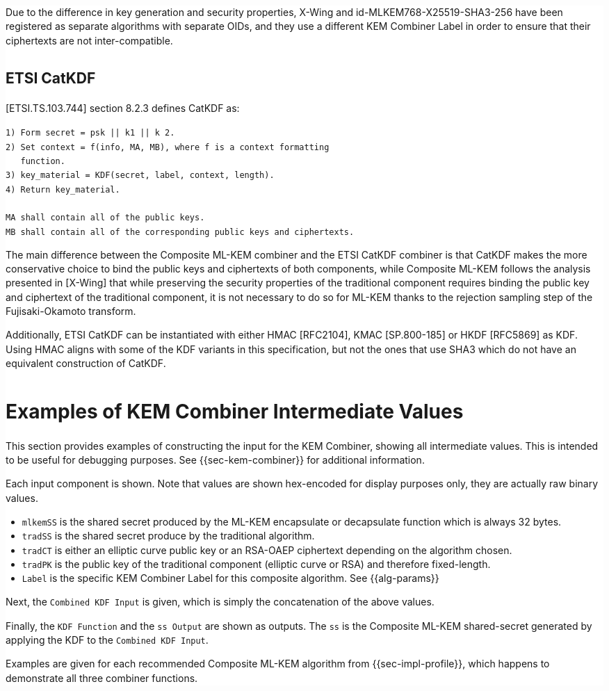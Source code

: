 Due to the difference in key generation and security properties, X-Wing and id-MLKEM768-X25519-SHA3-256 have been registered as separate algorithms with separate OIDs, and they use a different KEM Combiner Label in order to ensure that their ciphertexts are not inter-compatible.

## ETSI CatKDF

[ETSI.TS.103.744] section 8.2.3 defines CatKDF as:

~~~
1) Form secret = psk || k1 || k 2.
2) Set context = f(info, MA, MB), where f is a context formatting
   function.
3) key_material = KDF(secret, label, context, length).
4) Return key_material.

MA shall contain all of the public keys.
MB shall contain all of the corresponding public keys and ciphertexts.
~~~

The main difference between the Composite ML-KEM combiner and the ETSI CatKDF combiner is that CatKDF makes the more conservative choice to bind the public keys and ciphertexts of both components, while Composite ML-KEM follows the analysis presented in [X-Wing] that while preserving the security properties of the traditional component requires binding the public key and ciphertext of the traditional component, it is not necessary to do so for ML-KEM thanks to the rejection sampling step of the Fujisaki-Okamoto transform.

Additionally, ETSI CatKDF can be instantiated with either HMAC [RFC2104], KMAC [SP.800-185] or HKDF [RFC5869] as KDF. Using HMAC aligns with some of the KDF variants in this specification, but not the ones that use SHA3 which do not have an equivalent construction of CatKDF.

# Examples of KEM Combiner Intermediate Values

This section provides examples of constructing the input for the KEM Combiner, showing all intermediate values. This is intended to be useful for debugging purposes. See {{sec-kem-combiner}} for additional information.

Each input component is shown. Note that values are shown hex-encoded for display purposes only, they are actually raw binary values.

* `mlkemSS` is the shared secret produced by the ML-KEM encapsulate or decapsulate function which is always 32 bytes.
* `tradSS` is the shared secret produce by the traditional algorithm.
* `tradCT` is either an elliptic curve public key or an RSA-OAEP ciphertext depending on the algorithm chosen.
* `tradPK` is the public key of the traditional component (elliptic curve or RSA) and therefore fixed-length.
* `Label` is the specific KEM Combiner Label for this composite algorithm.  See {{alg-params}}

Next, the `Combined KDF Input` is given, which is simply the concatenation of the above values.

Finally, the `KDF Function` and the `ss Output` are shown as outputs.  The `ss` is the Composite ML-KEM shared-secret generated by applying the KDF to the `Combined KDF Input`.

Examples are given for each recommended Composite ML-KEM algorithm from {{sec-impl-profile}}, which happens to demonstrate all three combiner functions.
